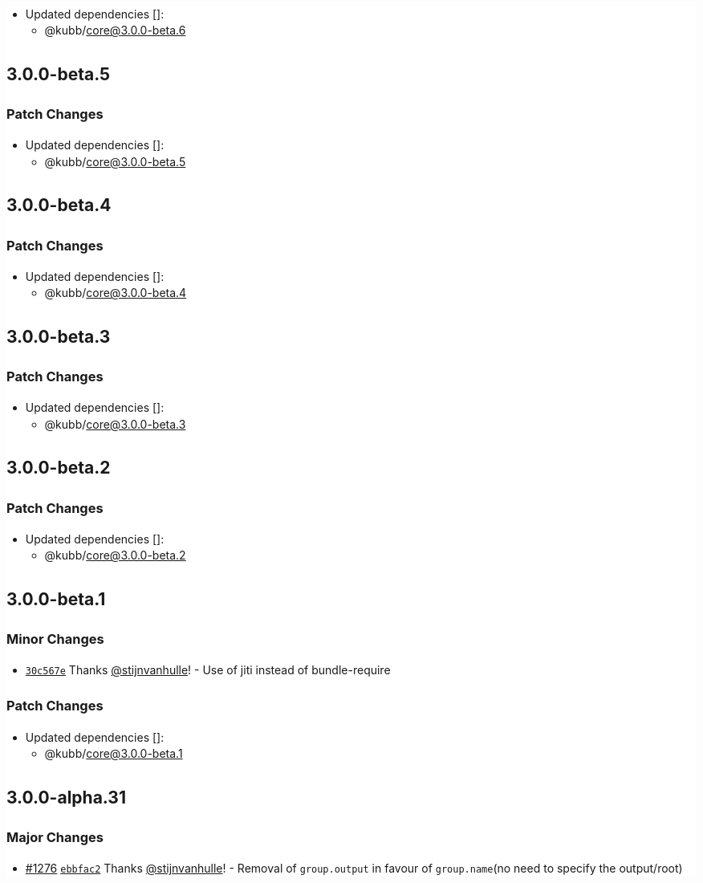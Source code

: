 - Updated dependencies []:
  - @kubb/core@3.0.0-beta.6

## 3.0.0-beta.5

### Patch Changes

- Updated dependencies []:
  - @kubb/core@3.0.0-beta.5

## 3.0.0-beta.4

### Patch Changes

- Updated dependencies []:
  - @kubb/core@3.0.0-beta.4

## 3.0.0-beta.3

### Patch Changes

- Updated dependencies []:
  - @kubb/core@3.0.0-beta.3

## 3.0.0-beta.2

### Patch Changes

- Updated dependencies []:
  - @kubb/core@3.0.0-beta.2

## 3.0.0-beta.1

### Minor Changes

- [`30c567e`](https://github.com/kubb-labs/kubb/commit/30c567ed2c674e8f6e53077de43b427c9184af33) Thanks [@stijnvanhulle](https://github.com/stijnvanhulle)! - Use of jiti instead of bundle-require

### Patch Changes

- Updated dependencies []:
  - @kubb/core@3.0.0-beta.1

## 3.0.0-alpha.31

### Major Changes

- [#1276](https://github.com/kubb-labs/kubb/pull/1276) [`ebbfac2`](https://github.com/kubb-labs/kubb/commit/ebbfac2dfa9f5245a928070c5fee3fdca7f76059) Thanks [@stijnvanhulle](https://github.com/stijnvanhulle)! - Removal of `group.output` in favour of `group.name`(no need to specify the output/root)

